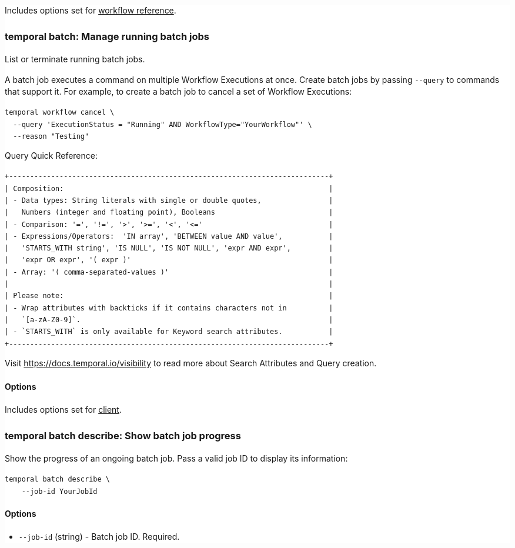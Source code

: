 Includes options set for [workflow reference](#options-set-for-workflow-reference).

### temporal batch: Manage running batch jobs

List or terminate running batch jobs.

A batch job executes a command on multiple Workflow Executions at once. Create
batch jobs by passing `--query` to commands that support it. For example, to
create a batch job to cancel a set of Workflow Executions:

```
temporal workflow cancel \
  --query 'ExecutionStatus = "Running" AND WorkflowType="YourWorkflow"' \
  --reason "Testing"
```

Query Quick Reference:

```
+----------------------------------------------------------------------------+
| Composition:                                                               |
| - Data types: String literals with single or double quotes,                |
|   Numbers (integer and floating point), Booleans                           |
| - Comparison: '=', '!=', '>', '>=', '<', '<='                              |
| - Expressions/Operators:  'IN array', 'BETWEEN value AND value',           |
|   'STARTS_WITH string', 'IS NULL', 'IS NOT NULL', 'expr AND expr',         |
|   'expr OR expr', '( expr )'                                               |
| - Array: '( comma-separated-values )'                                      |
|                                                                            |
| Please note:                                                               |
| - Wrap attributes with backticks if it contains characters not in          |
|   `[a-zA-Z0-9]`.                                                           |
| - `STARTS_WITH` is only available for Keyword search attributes.           |
+----------------------------------------------------------------------------+
```

Visit https://docs.temporal.io/visibility to read more about Search Attributes
and Query creation.

#### Options

Includes options set for [client](#options-set-for-client).

### temporal batch describe: Show batch job progress

Show the progress of an ongoing batch job. Pass a valid job ID to display its
information:

```
temporal batch describe \
    --job-id YourJobId
```

#### Options

* `--job-id` (string) -
  Batch job ID.
  Required.
